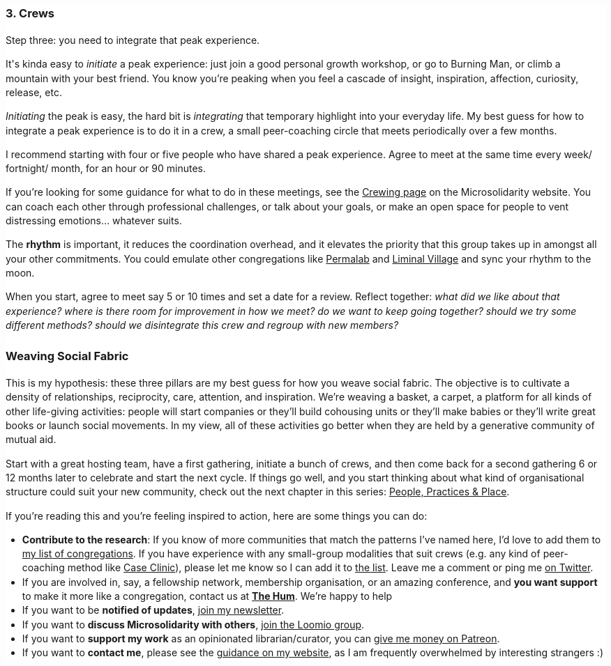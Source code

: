 ### 3. Crews

Step three: you need to integrate that peak experience.

It's kinda easy to _initiate_ a peak experience: just join a good personal growth workshop, or go to Burning Man, or climb a mountain with your best friend. You know you’re peaking when you feel a cascade of insight, inspiration, affection, curiosity, release, etc.

_Initiating_ the peak is easy, the hard bit is _integrating_ that temporary highlight into your everyday life. My best guess for how to integrate a peak experience is to do it in a crew, a small peer-coaching circle that meets periodically over a few months.

I recommend starting with four or five people who have shared a peak experience. Agree to meet at the same time every week/ fortnight/ month, for an hour or 90 minutes.

If you’re looking for some guidance for what to do in these meetings, see the [Crewing page](https://www.microsolidarity.cc/crewing) on the Microsolidarity website. You can coach each other through professional challenges, or talk about your goals, or make an open space for people to vent distressing emotions… whatever suits.

The **rhythm** is important, it reduces the coordination overhead, and it elevates the priority that this group takes up in amongst all your other commitments. You could emulate other congregations like [Permalab](https://permalab.eu/en/events/) and [Liminal Village](http://liminalvillage.com/) and sync your rhythm to the moon.

When you start, agree to meet say 5 or 10 times and set a date for a review. Reflect together: _what did we like about that experience? where is there room for improvement in how we meet? do we want to keep going together? should we try some different methods? should we disintegrate this crew and regroup with new members?_

### Weaving Social Fabric

This is my hypothesis: these three pillars are my best guess for how you weave social fabric. The objective is to cultivate a density of relationships, reciprocity, care, attention, and inspiration. We’re weaving a basket, a carpet, a platform for all kinds of other life-giving activities: people will start companies or they’ll build cohousing units or they’ll make babies or they’ll write great books or launch social movements. In my view, all of these activities go better when they are held by a generative community of mutual aid.

Start with a great hosting team, have a first gathering, initiate a bunch of crews, and then come back for a second gathering 6 or 12 months later to celebrate and start the next cycle. If things go well, and you start thinking about what kind of organisational structure could suit your new community, check out the next chapter in this series: [People, Practices & Place](https://www.microsolidarity.cc/articles/3-congregation-scaffolding).

If you’re reading this and you’re feeling inspired to action, here are some things you can do:

* **Contribute to the research**: If you know of more communities that match the patterns I’ve named here, I’d love to add them to [my list of congregations](https://www.microsolidarity.cc/congregating). If you have experience with any small-group modalities that suit crews (e.g. any kind of peer-coaching method like [Case Clinic](https://www.presencing.org/resource/tools/case-clinic-desc)), please let me know so I can add it to [the list](https://www.microsolidarity.cc/crewing). Leave me a comment or ping me [on Twitter](https://twitter.com/RichDecibels).
* If you are involved in, say, a fellowship network, membership organisation, or an amazing conference, and **you want support** to make it more like a congregation, contact us at [**The Hum**](https://www.thehum.org/). We’re happy to help
* If you want to be **notified of updates**, [join my newsletter](https://richdecibels.substack.com/).
* If you want to **discuss Microsolidarity with others**, [join the Loomio group](https://www.loomio.org/d/OUV8X7Hv/).
* If you want to **support my work** as an opinionated librarian/curator, you can [give me money on Patreon](https://www.patreon.com/richdecibels).
* If you want to **contact me**, please see the [guidance on my website](http://richdecibels.com/#contact), as I am frequently overwhelmed by interesting strangers :)
